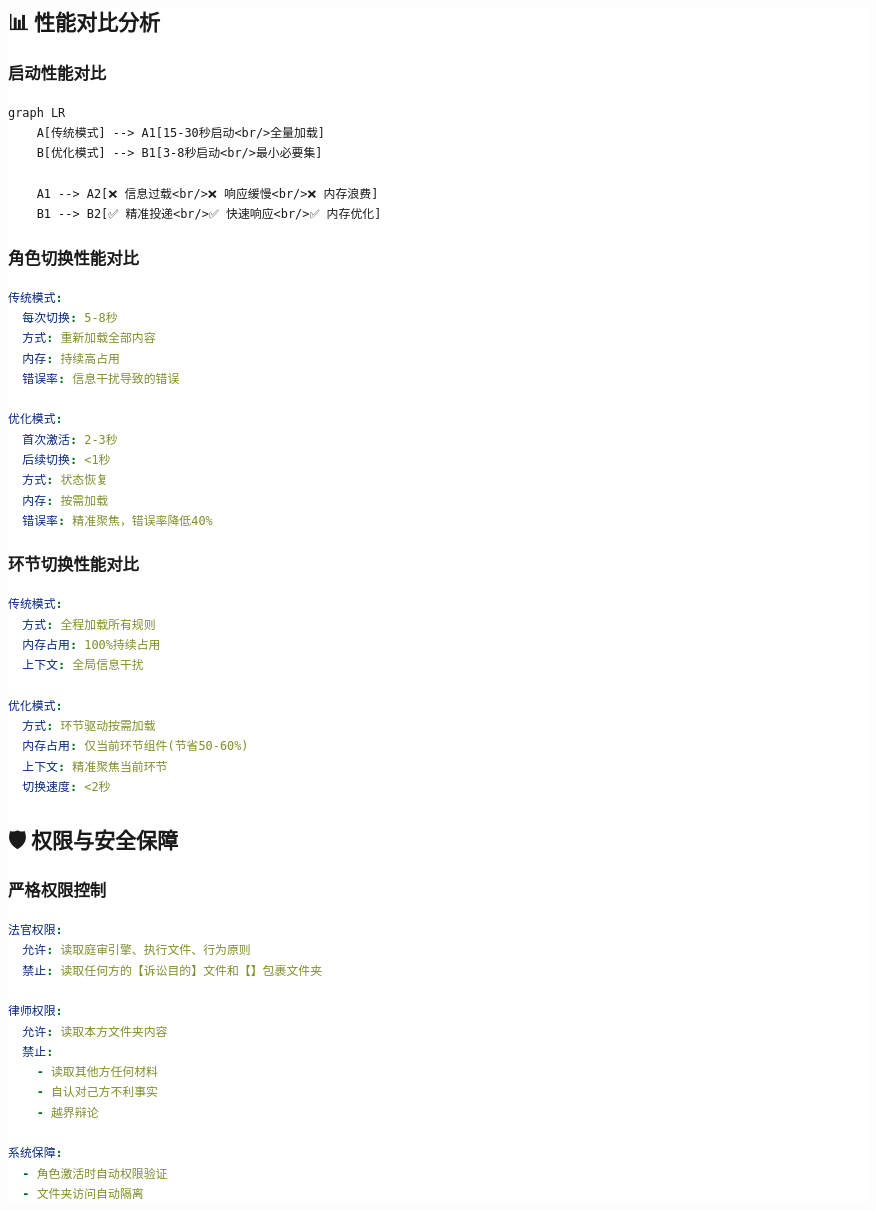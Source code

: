 ## 📊 性能对比分析

### 启动性能对比

```mermaid
graph LR
    A[传统模式] --> A1[15-30秒启动<br/>全量加载]
    B[优化模式] --> B1[3-8秒启动<br/>最小必要集]

    A1 --> A2[❌ 信息过载<br/>❌ 响应缓慢<br/>❌ 内存浪费]
    B1 --> B2[✅ 精准投递<br/>✅ 快速响应<br/>✅ 内存优化]
```

### 角色切换性能对比

```yaml
传统模式:
  每次切换: 5-8秒
  方式: 重新加载全部内容
  内存: 持续高占用
  错误率: 信息干扰导致的错误

优化模式:
  首次激活: 2-3秒
  后续切换: <1秒
  方式: 状态恢复
  内存: 按需加载
  错误率: 精准聚焦，错误率降低40%
```

### 环节切换性能对比

```yaml
传统模式:
  方式: 全程加载所有规则
  内存占用: 100%持续占用
  上下文: 全局信息干扰

优化模式:
  方式: 环节驱动按需加载
  内存占用: 仅当前环节组件(节省50-60%)
  上下文: 精准聚焦当前环节
  切换速度: <2秒
```

## 🛡️ 权限与安全保障

### 严格权限控制

```yaml
法官权限:
  允许: 读取庭审引擎、执行文件、行为原则
  禁止: 读取任何方的【诉讼目的】文件和【】包裹文件夹

律师权限:
  允许: 读取本方文件夹内容
  禁止:
    - 读取其他方任何材料
    - 自认对己方不利事实
    - 越界辩论

系统保障:
  - 角色激活时自动权限验证
  - 文件夹访问自动隔离
```